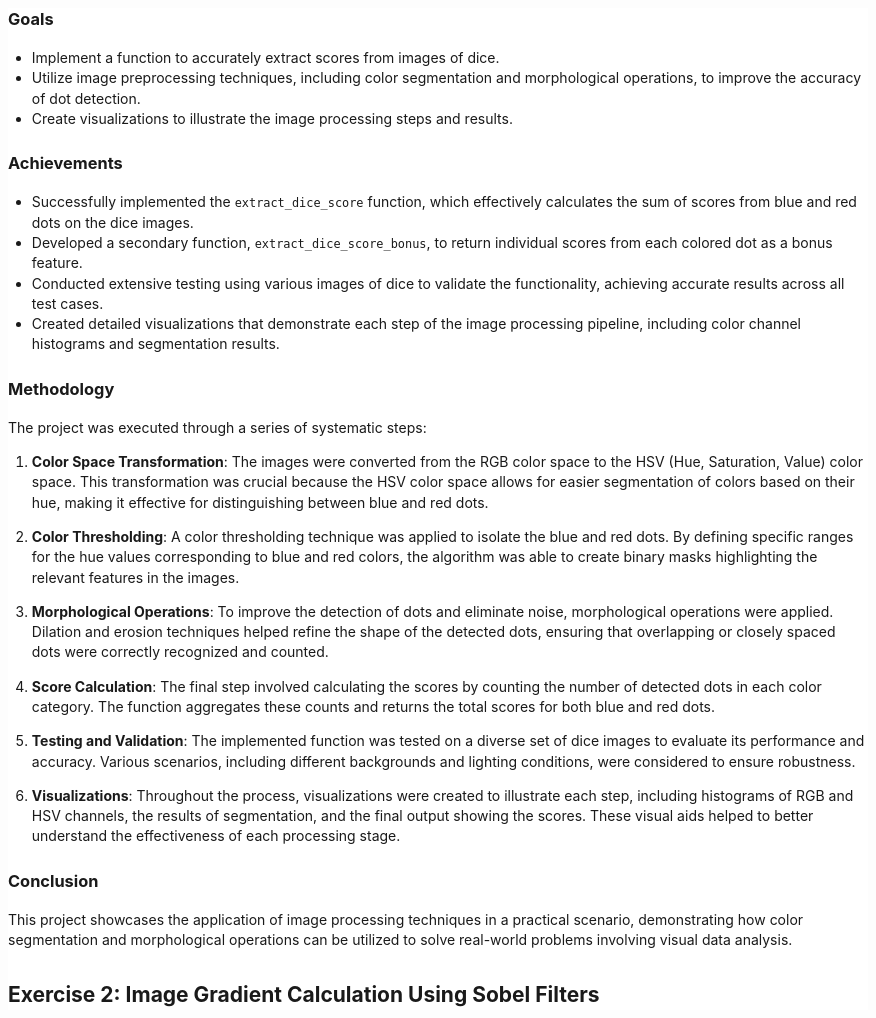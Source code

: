 ### Goals
- Implement a function to accurately extract scores from images of dice.
- Utilize image preprocessing techniques, including color segmentation and morphological operations, to improve the accuracy of dot detection.
- Create visualizations to illustrate the image processing steps and results.

### Achievements
- Successfully implemented the `extract_dice_score` function, which effectively calculates the sum of scores from blue and red dots on the dice images.
- Developed a secondary function, `extract_dice_score_bonus`, to return individual scores from each colored dot as a bonus feature.
- Conducted extensive testing using various images of dice to validate the functionality, achieving accurate results across all test cases.
- Created detailed visualizations that demonstrate each step of the image processing pipeline, including color channel histograms and segmentation results.

### Methodology
The project was executed through a series of systematic steps:

1. **Color Space Transformation**: The images were converted from the RGB color space to the HSV (Hue, Saturation, Value) color space. This transformation was crucial because the HSV color space allows for easier segmentation of colors based on their hue, making it effective for distinguishing between blue and red dots.

2. **Color Thresholding**: A color thresholding technique was applied to isolate the blue and red dots. By defining specific ranges for the hue values corresponding to blue and red colors, the algorithm was able to create binary masks highlighting the relevant features in the images.

3. **Morphological Operations**: To improve the detection of dots and eliminate noise, morphological operations were applied. Dilation and erosion techniques helped refine the shape of the detected dots, ensuring that overlapping or closely spaced dots were correctly recognized and counted.

4. **Score Calculation**: The final step involved calculating the scores by counting the number of detected dots in each color category. The function aggregates these counts and returns the total scores for both blue and red dots.

5. **Testing and Validation**: The implemented function was tested on a diverse set of dice images to evaluate its performance and accuracy. Various scenarios, including different backgrounds and lighting conditions, were considered to ensure robustness.

6. **Visualizations**: Throughout the process, visualizations were created to illustrate each step, including histograms of RGB and HSV channels, the results of segmentation, and the final output showing the scores. These visual aids helped to better understand the effectiveness of each processing stage.

### Conclusion
This project showcases the application of image processing techniques in a practical scenario, demonstrating how color segmentation and morphological operations can be utilized to solve real-world problems involving visual data analysis.

## Exercise 2: Image Gradient Calculation Using Sobel Filters

